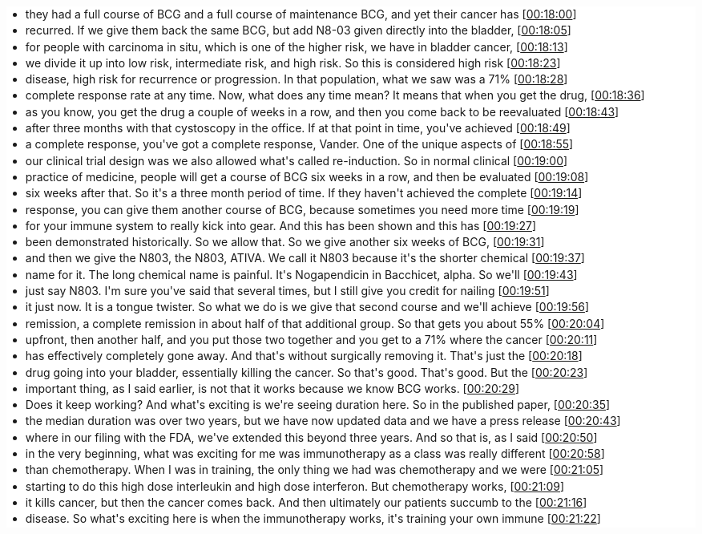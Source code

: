 *  they had a full course of BCG and a full course of maintenance BCG, and yet their cancer has [[00:18:00](https://www.youtube.com/watch?v=WtECko8gZIU&t=1080.16s)]
*  recurred. If we give them back the same BCG, but add N8-03 given directly into the bladder, [[00:18:05](https://www.youtube.com/watch?v=WtECko8gZIU&t=1085.8400000000001s)]
*  for people with carcinoma in situ, which is one of the higher risk, we have in bladder cancer, [[00:18:13](https://www.youtube.com/watch?v=WtECko8gZIU&t=1093.68s)]
*  we divide it up into low risk, intermediate risk, and high risk. So this is considered high risk [[00:18:23](https://www.youtube.com/watch?v=WtECko8gZIU&t=1103.44s)]
*  disease, high risk for recurrence or progression. In that population, what we saw was a 71% [[00:18:28](https://www.youtube.com/watch?v=WtECko8gZIU&t=1108.0800000000002s)]
*  complete response rate at any time. Now, what does any time mean? It means that when you get the drug, [[00:18:36](https://www.youtube.com/watch?v=WtECko8gZIU&t=1116.96s)]
*  as you know, you get the drug a couple of weeks in a row, and then you come back to be reevaluated [[00:18:43](https://www.youtube.com/watch?v=WtECko8gZIU&t=1123.92s)]
*  after three months with that cystoscopy in the office. If at that point in time, you've achieved [[00:18:49](https://www.youtube.com/watch?v=WtECko8gZIU&t=1129.52s)]
*  a complete response, you've got a complete response, Vander. One of the unique aspects of [[00:18:55](https://www.youtube.com/watch?v=WtECko8gZIU&t=1135.6000000000001s)]
*  our clinical trial design was we also allowed what's called re-induction. So in normal clinical [[00:19:00](https://www.youtube.com/watch?v=WtECko8gZIU&t=1140.3200000000002s)]
*  practice of medicine, people will get a course of BCG six weeks in a row, and then be evaluated [[00:19:08](https://www.youtube.com/watch?v=WtECko8gZIU&t=1148.16s)]
*  six weeks after that. So it's a three month period of time. If they haven't achieved the complete [[00:19:14](https://www.youtube.com/watch?v=WtECko8gZIU&t=1154.72s)]
*  response, you can give them another course of BCG, because sometimes you need more time [[00:19:19](https://www.youtube.com/watch?v=WtECko8gZIU&t=1159.92s)]
*  for your immune system to really kick into gear. And this has been shown and this has [[00:19:27](https://www.youtube.com/watch?v=WtECko8gZIU&t=1167.3600000000001s)]
*  been demonstrated historically. So we allow that. So we give another six weeks of BCG, [[00:19:31](https://www.youtube.com/watch?v=WtECko8gZIU&t=1171.8400000000001s)]
*  and then we give the N803, the N803, ATIVA. We call it N803 because it's the shorter chemical [[00:19:37](https://www.youtube.com/watch?v=WtECko8gZIU&t=1177.76s)]
*  name for it. The long chemical name is painful. It's Nogapendicin in Bacchicet, alpha. So we'll [[00:19:43](https://www.youtube.com/watch?v=WtECko8gZIU&t=1183.76s)]
*  just say N803. I'm sure you've said that several times, but I still give you credit for nailing [[00:19:51](https://www.youtube.com/watch?v=WtECko8gZIU&t=1191.36s)]
*  it just now. It is a tongue twister. So what we do is we give that second course and we'll achieve [[00:19:56](https://www.youtube.com/watch?v=WtECko8gZIU&t=1196.4s)]
*  remission, a complete remission in about half of that additional group. So that gets you about 55% [[00:20:04](https://www.youtube.com/watch?v=WtECko8gZIU&t=1204.72s)]
*  upfront, then another half, and you put those two together and you get to a 71% where the cancer [[00:20:11](https://www.youtube.com/watch?v=WtECko8gZIU&t=1211.52s)]
*  has effectively completely gone away. And that's without surgically removing it. That's just the [[00:20:18](https://www.youtube.com/watch?v=WtECko8gZIU&t=1218.0800000000002s)]
*  drug going into your bladder, essentially killing the cancer. So that's good. That's good. But the [[00:20:23](https://www.youtube.com/watch?v=WtECko8gZIU&t=1223.44s)]
*  important thing, as I said earlier, is not that it works because we know BCG works. [[00:20:29](https://www.youtube.com/watch?v=WtECko8gZIU&t=1229.52s)]
*  Does it keep working? And what's exciting is we're seeing duration here. So in the published paper, [[00:20:35](https://www.youtube.com/watch?v=WtECko8gZIU&t=1235.2s)]
*  the median duration was over two years, but we have now updated data and we have a press release [[00:20:43](https://www.youtube.com/watch?v=WtECko8gZIU&t=1243.92s)]
*  where in our filing with the FDA, we've extended this beyond three years. And so that is, as I said [[00:20:50](https://www.youtube.com/watch?v=WtECko8gZIU&t=1250.72s)]
*  in the very beginning, what was exciting for me was immunotherapy as a class was really different [[00:20:58](https://www.youtube.com/watch?v=WtECko8gZIU&t=1258.32s)]
*  than chemotherapy. When I was in training, the only thing we had was chemotherapy and we were [[00:21:05](https://www.youtube.com/watch?v=WtECko8gZIU&t=1265.2s)]
*  starting to do this high dose interleukin and high dose interferon. But chemotherapy works, [[00:21:09](https://www.youtube.com/watch?v=WtECko8gZIU&t=1269.9199999999998s)]
*  it kills cancer, but then the cancer comes back. And then ultimately our patients succumb to the [[00:21:16](https://www.youtube.com/watch?v=WtECko8gZIU&t=1276.56s)]
*  disease. So what's exciting here is when the immunotherapy works, it's training your own immune [[00:21:22](https://www.youtube.com/watch?v=WtECko8gZIU&t=1282.56s)]